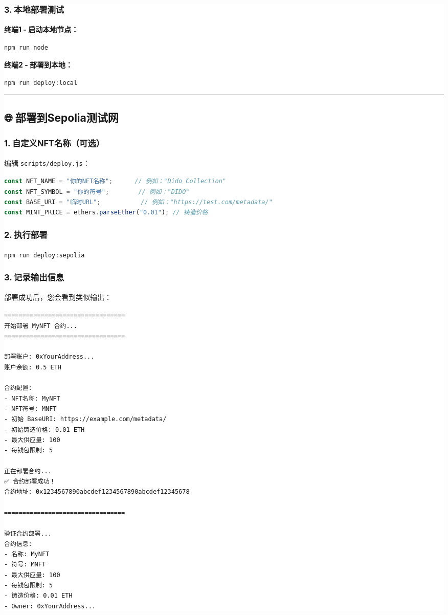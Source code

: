 ### 3. 本地部署测试

**终端1 - 启动本地节点：**
```bash
npm run node
```

**终端2 - 部署到本地：**
```bash
npm run deploy:local
```

---

## 🌐 部署到Sepolia测试网

### 1. 自定义NFT名称（可选）

编辑 `scripts/deploy.js`：

```javascript
const NFT_NAME = "你的NFT名称";      // 例如："Dido Collection"
const NFT_SYMBOL = "你的符号";        // 例如："DIDO"
const BASE_URI = "临时URL";           // 例如："https://test.com/metadata/"
const MINT_PRICE = ethers.parseEther("0.01"); // 铸造价格
```

### 2. 执行部署

```bash
npm run deploy:sepolia
```

### 3. 记录输出信息

部署成功后，您会看到类似输出：

```
=================================
开始部署 MyNFT 合约...
=================================

部署账户: 0xYourAddress...
账户余额: 0.5 ETH

合约配置:
- NFT名称: MyNFT
- NFT符号: MNFT
- 初始 BaseURI: https://example.com/metadata/
- 初始铸造价格: 0.01 ETH
- 最大供应量: 100
- 每钱包限制: 5

正在部署合约...
✅ 合约部署成功！
合约地址: 0x1234567890abcdef1234567890abcdef12345678

=================================

验证合约部署...
合约信息:
- 名称: MyNFT
- 符号: MNFT
- 最大供应量: 100
- 每钱包限制: 5
- 铸造价格: 0.01 ETH
- Owner: 0xYourAddress...
```
